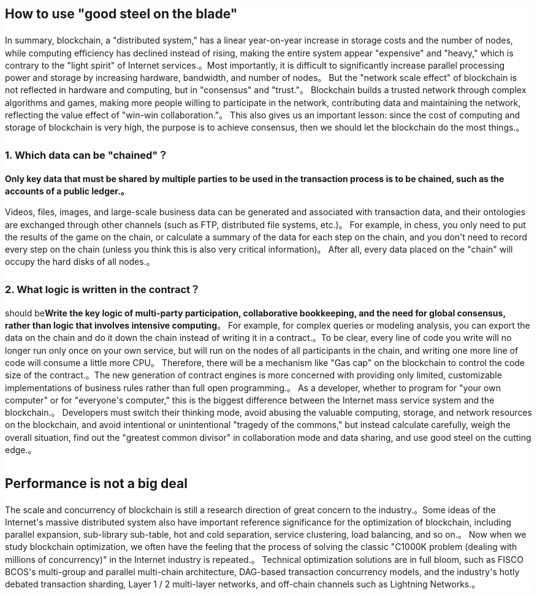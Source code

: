 
## How to use "good steel on the blade"

In summary, blockchain, a "distributed system," has a linear year-on-year increase in storage costs and the number of nodes, while computing efficiency has declined instead of rising, making the entire system appear "expensive" and "heavy," which is contrary to the "light spirit" of Internet services.。Most importantly, it is difficult to significantly increase parallel processing power and storage by increasing hardware, bandwidth, and number of nodes。
But the "network scale effect" of blockchain is not reflected in hardware and computing, but in "consensus" and "trust."。
Blockchain builds a trusted network through complex algorithms and games, making more people willing to participate in the network, contributing data and maintaining the network, reflecting the value effect of "win-win collaboration."。
This also gives us an important lesson: since the cost of computing and storage of blockchain is very high, the purpose is to achieve consensus, then we should let the blockchain do the most things.。

### 1. Which data can be "chained"？

**Only key data that must be shared by multiple parties to be used in the transaction process is to be chained, such as the accounts of a public ledger.。**

Videos, files, images, and large-scale business data can be generated and associated with transaction data, and their ontologies are exchanged through other channels (such as FTP, distributed file systems, etc.)。
For example, in chess, you only need to put the results of the game on the chain, or calculate a summary of the data for each step on the chain, and you don't need to record every step on the chain (unless you think this is also very critical information)。
After all, every data placed on the "chain" will occupy the hard disks of all nodes.。

### 2. What logic is written in the contract？

should be**Write the key logic of multi-party participation, collaborative bookkeeping, and the need for global consensus, rather than logic that involves intensive computing**。
For example, for complex queries or modeling analysis, you can export the data on the chain and do it down the chain instead of writing it in a contract.。To be clear, every line of code you write will no longer run only once on your own service, but will run on the nodes of all participants in the chain, and writing one more line of code will consume a little more CPU。
Therefore, there will be a mechanism like "Gas cap" on the blockchain to control the code size of the contract.。The new generation of contract engines is more concerned with providing only limited, customizable implementations of business rules rather than full open programming.。 
As a developer, whether to program for "your own computer" or for "everyone's computer," this is the biggest difference between the Internet mass service system and the blockchain.。
Developers must switch their thinking mode, avoid abusing the valuable computing, storage, and network resources on the blockchain, and avoid intentional or unintentional "tragedy of the commons," but instead calculate carefully, weigh the overall situation, find out the "greatest common divisor" in collaboration mode and data sharing, and use good steel on the cutting edge.。

## Performance is not a big deal

The scale and concurrency of blockchain is still a research direction of great concern to the industry.。Some ideas of the Internet's massive distributed system also have important reference significance for the optimization of blockchain, including parallel expansion, sub-library sub-table, hot and cold separation, service clustering, load balancing, and so on.。
Now when we study blockchain optimization, we often have the feeling that the process of solving the classic "C1000K problem (dealing with millions of concurrency)" in the Internet industry is repeated.。
Technical optimization solutions are in full bloom, such as FISCO BCOS's multi-group and parallel multi-chain architecture, DAG-based transaction concurrency models, and the industry's hotly debated transaction sharding, Layer 1 / 2 multi-layer networks, and off-chain channels such as Lightning Networks.。